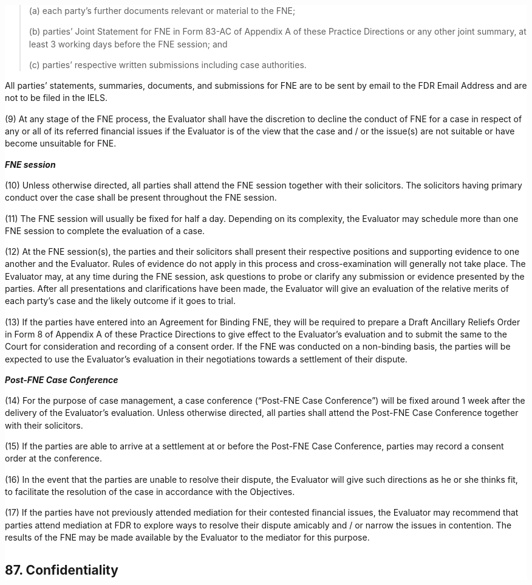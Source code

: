 > (a) each party’s further documents relevant or material to the FNE;
>
> (b) parties’ Joint Statement for FNE in Form 83-AC of Appendix A of these Practice Directions or any other joint summary, at least 3 working days before the FNE session; and
>
> (c) parties’ respective written submissions including case authorities.

All parties’ statements, summaries, documents, and submissions for FNE are to be sent by email to the FDR Email Address and are not to be filed in the IELS.

(9) At any stage of the FNE process, the Evaluator shall have the discretion to decline the conduct of FNE for a case in respect of any or all of its referred financial issues if the Evaluator is of the view that the case and / or the issue(s) are not suitable or have become unsuitable for FNE.

_**FNE session**_

(10) Unless otherwise directed, all parties shall attend the FNE session together with their solicitors. The solicitors having primary conduct over the case shall be present throughout the FNE session.

(11) The FNE session will usually be fixed for half a day. Depending on its complexity, the Evaluator may schedule more than one FNE session to complete the evaluation of a case.

(12) At the FNE session(s), the parties and their solicitors shall present their respective positions and supporting evidence to one another and the Evaluator. Rules of evidence do not apply in this process and cross-examination will generally not take place. The Evaluator may, at any time during the FNE session, ask questions to probe or clarify any submission or evidence presented by the parties. After all presentations and clarifications have been made, the Evaluator will give an evaluation of the relative merits of each party’s case and the likely outcome if it goes to trial.

(13) If the parties have entered into an Agreement for Binding FNE, they will be required to prepare a Draft Ancillary Reliefs Order in Form 8 of Appendix A of these Practice Directions to give effect to the Evaluator’s evaluation and to submit the same to the Court for consideration and recording of a consent order. If the FNE was conducted on a non-binding basis, the parties will be expected to use the Evaluator’s evaluation in their negotiations towards a settlement of their dispute.

_**Post-FNE Case Conference**_

(14) For the purpose of case management, a case conference (“Post-FNE Case Conference”) will be fixed around 1 week after the delivery of the Evaluator’s evaluation. Unless otherwise directed, all parties shall attend the Post-FNE Case Conference together with their solicitors.

(15) If the parties are able to arrive at a settlement at or before the Post-FNE Case Conference, parties may record a consent order at the conference.

(16) In the event that the parties are unable to resolve their dispute, the Evaluator will give such directions as he or she thinks fit, to facilitate the resolution of the case in accordance with the Objectives.

(17) If the parties have not previously attended mediation for their contested financial issues, the Evaluator may recommend that parties attend mediation at FDR to explore ways to resolve their dispute amicably and / or narrow the issues in contention. The results of the FNE may be made available by the Evaluator to the mediator for this purpose.

## 87. Confidentiality
